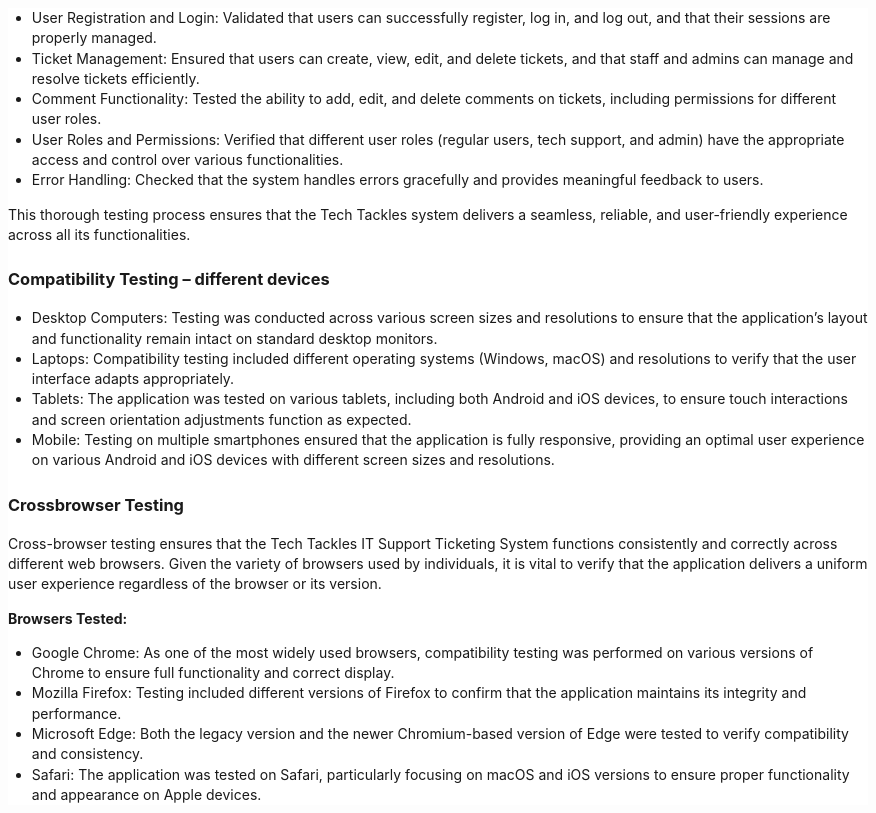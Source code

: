 - User Registration and Login: Validated that users can successfully register, log in, and log out, and that their sessions are properly managed.
- Ticket Management: Ensured that users can create, view, edit, and delete tickets, and that staff and admins can manage and resolve tickets efficiently.
- Comment Functionality: Tested the ability to add, edit, and delete comments on tickets, including permissions for different user roles.
- User Roles and Permissions: Verified that different user roles (regular users, tech support, and admin) have the appropriate access and control over various functionalities.
- Error Handling: Checked that the system handles errors gracefully and provides meaningful feedback to users.

This thorough testing process ensures that the Tech Tackles system delivers a seamless, reliable, and user-friendly experience across all its functionalities.
 ### Compatibility Testing – different devices
 - Desktop Computers: Testing was conducted across various screen sizes and resolutions to ensure that the application’s layout and functionality remain intact on standard desktop monitors.
 - Laptops: Compatibility testing included different operating systems (Windows, macOS) and resolutions to verify that the user interface adapts appropriately.
 - Tablets: The application was tested on various tablets, including both Android and iOS devices, to ensure touch interactions and screen orientation adjustments function as expected.
 - Mobile: Testing on multiple smartphones ensured that the application is fully responsive, providing an optimal user experience on various Android and iOS devices with different screen sizes and resolutions.

 ### Crossbrowser Testing
Cross-browser testing ensures that the Tech Tackles IT Support Ticketing System functions consistently and correctly across different web browsers. Given the variety of browsers used by individuals, it is vital to verify that the application delivers a uniform user experience regardless of the browser or its version.

**Browsers Tested:**

- Google Chrome: As one of the most widely used browsers, compatibility testing was performed on various versions of Chrome to ensure full functionality and correct display.
- Mozilla Firefox: Testing included different versions of Firefox to confirm that the application maintains its integrity and performance.
- Microsoft Edge: Both the legacy version and the newer Chromium-based version of Edge were tested to verify compatibility and consistency.
- Safari: The application was tested on Safari, particularly focusing on macOS and iOS versions to ensure proper functionality and appearance on Apple devices.